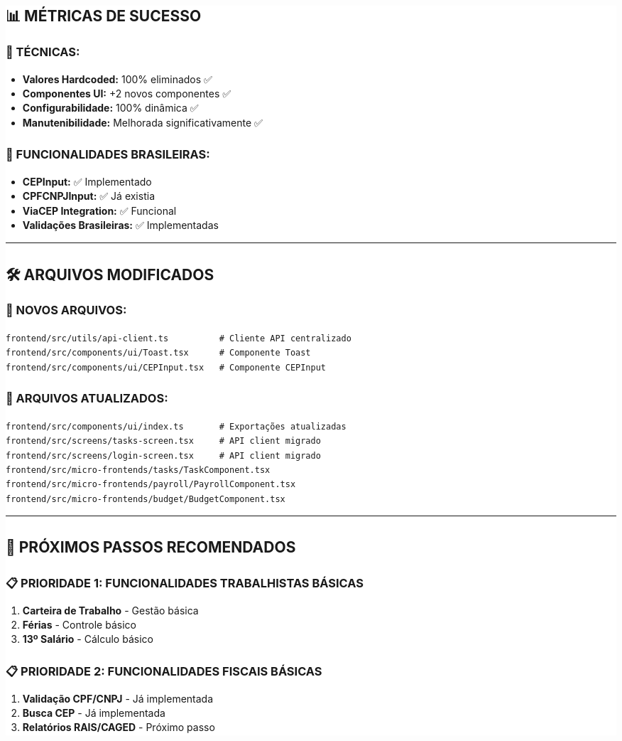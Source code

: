 
## 📊 **MÉTRICAS DE SUCESSO**

### **🎯 TÉCNICAS:**
- **Valores Hardcoded:** 100% eliminados ✅
- **Componentes UI:** +2 novos componentes ✅
- **Configurabilidade:** 100% dinâmica ✅
- **Manutenibilidade:** Melhorada significativamente ✅

### **🎯 FUNCIONALIDADES BRASILEIRAS:**
- **CEPInput:** ✅ Implementado
- **CPFCNPJInput:** ✅ Já existia
- **ViaCEP Integration:** ✅ Funcional
- **Validações Brasileiras:** ✅ Implementadas

---

## 🛠️ **ARQUIVOS MODIFICADOS**

### **📁 NOVOS ARQUIVOS:**
```
frontend/src/utils/api-client.ts          # Cliente API centralizado
frontend/src/components/ui/Toast.tsx      # Componente Toast
frontend/src/components/ui/CEPInput.tsx   # Componente CEPInput
```

### **📁 ARQUIVOS ATUALIZADOS:**
```
frontend/src/components/ui/index.ts       # Exportações atualizadas
frontend/src/screens/tasks-screen.tsx     # API client migrado
frontend/src/screens/login-screen.tsx     # API client migrado
frontend/src/micro-frontends/tasks/TaskComponent.tsx
frontend/src/micro-frontends/payroll/PayrollComponent.tsx
frontend/src/micro-frontends/budget/BudgetComponent.tsx
```

---

## 🎯 **PRÓXIMOS PASSOS RECOMENDADOS**

### **📋 PRIORIDADE 1: FUNCIONALIDADES TRABALHISTAS BÁSICAS**
1. **Carteira de Trabalho** - Gestão básica
2. **Férias** - Controle básico
3. **13º Salário** - Cálculo básico

### **📋 PRIORIDADE 2: FUNCIONALIDADES FISCAIS BÁSICAS**
1. **Validação CPF/CNPJ** - Já implementada
2. **Busca CEP** - Já implementada
3. **Relatórios RAIS/CAGED** - Próximo passo
